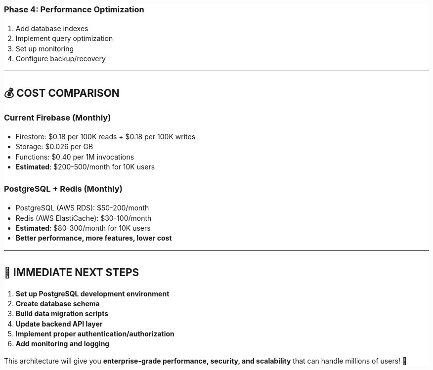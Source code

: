 ### **Phase 4: Performance Optimization**
1. Add database indexes
2. Implement query optimization
3. Set up monitoring
4. Configure backup/recovery

---

## 💰 **COST COMPARISON**

### **Current Firebase (Monthly)**
- Firestore: $0.18 per 100K reads + $0.18 per 100K writes
- Storage: $0.026 per GB
- Functions: $0.40 per 1M invocations
- **Estimated**: $200-500/month for 10K users

### **PostgreSQL + Redis (Monthly)**
- PostgreSQL (AWS RDS): $50-200/month
- Redis (AWS ElastiCache): $30-100/month
- **Estimated**: $80-300/month for 10K users
- **Better performance, more features, lower cost**

---

## 🎯 **IMMEDIATE NEXT STEPS**

1. **Set up PostgreSQL development environment**
2. **Create database schema**
3. **Build data migration scripts**
4. **Update backend API layer**
5. **Implement proper authentication/authorization**
6. **Add monitoring and logging**

This architecture will give you **enterprise-grade performance, security, and scalability** that can handle millions of users! 🚀

